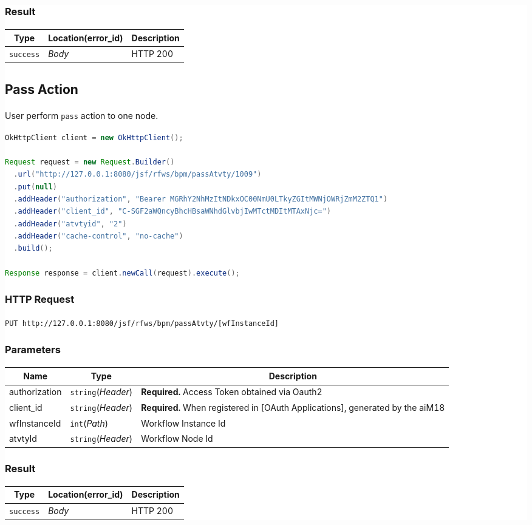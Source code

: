 

### Result

| Type      | Location(error_id) | Description |
| --------- | ------------------ | ----------- |
| `success` | *Body*             | HTTP 200    |


## Pass Action

User perform `pass` action to one node.

```java
OkHttpClient client = new OkHttpClient();

Request request = new Request.Builder()
  .url("http://127.0.0.1:8080/jsf/rfws/bpm/passAtvty/1009")
  .put(null)
  .addHeader("authorization", "Bearer MGRhY2NhMzItNDkxOC00NmU0LTkyZGItMWNjOWRjZmM2ZTQ1")
  .addHeader("client_id", "C-SGF2aWQncyBhcHBsaWNhdGlvbjIwMTctMDItMTAxNjc=")
  .addHeader("atvtyid", "2")
  .addHeader("cache-control", "no-cache")
  .build();

Response response = client.newCall(request).execute();
```



### HTTP Request

`PUT http://127.0.0.1:8080/jsf/rfws/bpm/passAtvty/[wfInstanceId]`



### Parameters

| Name          | Type               | Description                              |
| ------------- | ------------------ | ---------------------------------------- |
| authorization | `string`(*Header*) | **Required.** Access Token obtained via Oauth2 |
| client_id     | `string`(*Header*) | **Required.** When registered in [OAuth Applications], generated by the aiM18 |
| wfInstanceId  | `int`(*Path*)      | Workflow Instance Id                     |
| atvtyId       | `string`(*Header*) | Workflow Node Id                         |



### Result

| Type      | Location(error_id) | Description |
| --------- | ------------------ | ----------- |
| `success` | *Body*             | HTTP 200    |
